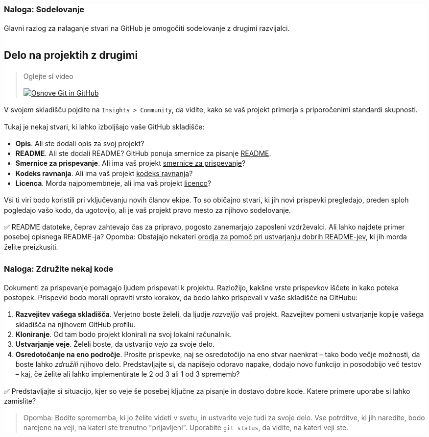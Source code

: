 ### Naloga: Sodelovanje

Glavni razlog za nalaganje stvari na GitHub je omogočiti sodelovanje z drugimi razvijalci.

## Delo na projektih z drugimi

> Oglejte si video
>
> [![Osnove Git in GitHub](https://img.youtube.com/vi/bFCM-PC3cu8/0.jpg)](https://www.youtube.com/watch?v=bFCM-PC3cu8)

V svojem skladišču pojdite na `Insights > Community`, da vidite, kako se vaš projekt primerja s priporočenimi standardi skupnosti.

   Tukaj je nekaj stvari, ki lahko izboljšajo vaše GitHub skladišče:
   - **Opis**. Ali ste dodali opis za svoj projekt?
   - **README**. Ali ste dodali README? GitHub ponuja smernice za pisanje [README](https://docs.github.com/articles/about-readmes/?WT.mc_id=academic-77807-sagibbon).
   - **Smernice za prispevanje**. Ali ima vaš projekt [smernice za prispevanje](https://docs.github.com/articles/setting-guidelines-for-repository-contributors/?WT.mc_id=academic-77807-sagibbon)?
   - **Kodeks ravnanja**. Ali ima vaš projekt [kodeks ravnanja](https://docs.github.com/articles/adding-a-code-of-conduct-to-your-project/)?
   - **Licenca**. Morda najpomembneje, ali ima vaš projekt [licenco](https://docs.github.com/articles/adding-a-license-to-a-repository/)?

Vsi ti viri bodo koristili pri vključevanju novih članov ekipe. To so običajno stvari, ki jih novi prispevki pregledajo, preden sploh pogledajo vašo kodo, da ugotovijo, ali je vaš projekt pravo mesto za njihovo sodelovanje.

✅ README datoteke, čeprav zahtevajo čas za pripravo, pogosto zanemarjajo zaposleni vzdrževalci. Ali lahko najdete primer posebej opisnega README-ja? Opomba: Obstajajo nekateri [orodja za pomoč pri ustvarjanju dobrih README-jev](https://www.makeareadme.com/), ki jih morda želite preizkusiti.

### Naloga: Združite nekaj kode

Dokumenti za prispevanje pomagajo ljudem prispevati k projektu. Razložijo, kakšne vrste prispevkov iščete in kako poteka postopek. Prispevki bodo morali opraviti vrsto korakov, da bodo lahko prispevali v vaše skladišče na GitHubu:

1. **Razvejitev vašega skladišča**. Verjetno boste želeli, da ljudje _razvejijo_ vaš projekt. Razvejitev pomeni ustvarjanje kopije vašega skladišča na njihovem GitHub profilu.
1. **Kloniranje**. Od tam bodo projekt klonirali na svoj lokalni računalnik.
1. **Ustvarjanje veje**. Želeli boste, da ustvarijo _vejo_ za svoje delo.
1. **Osredotočanje na eno področje**. Prosite prispevke, naj se osredotočijo na eno stvar naenkrat – tako bodo večje možnosti, da boste lahko _združili_ njihovo delo. Predstavljajte si, da napišejo odpravo napake, dodajo novo funkcijo in posodobijo več testov – kaj, če želite ali lahko implementirate le 2 od 3 ali 1 od 3 sprememb?

✅ Predstavljajte si situacijo, kjer so veje še posebej ključne za pisanje in dostavo dobre kode. Katere primere uporabe si lahko zamislite?

> Opomba: Bodite sprememba, ki jo želite videti v svetu, in ustvarite veje tudi za svoje delo. Vse potrditve, ki jih naredite, bodo narejene na veji, na kateri ste trenutno "prijavljeni". Uporabite `git status`, da vidite, na kateri veji ste.
